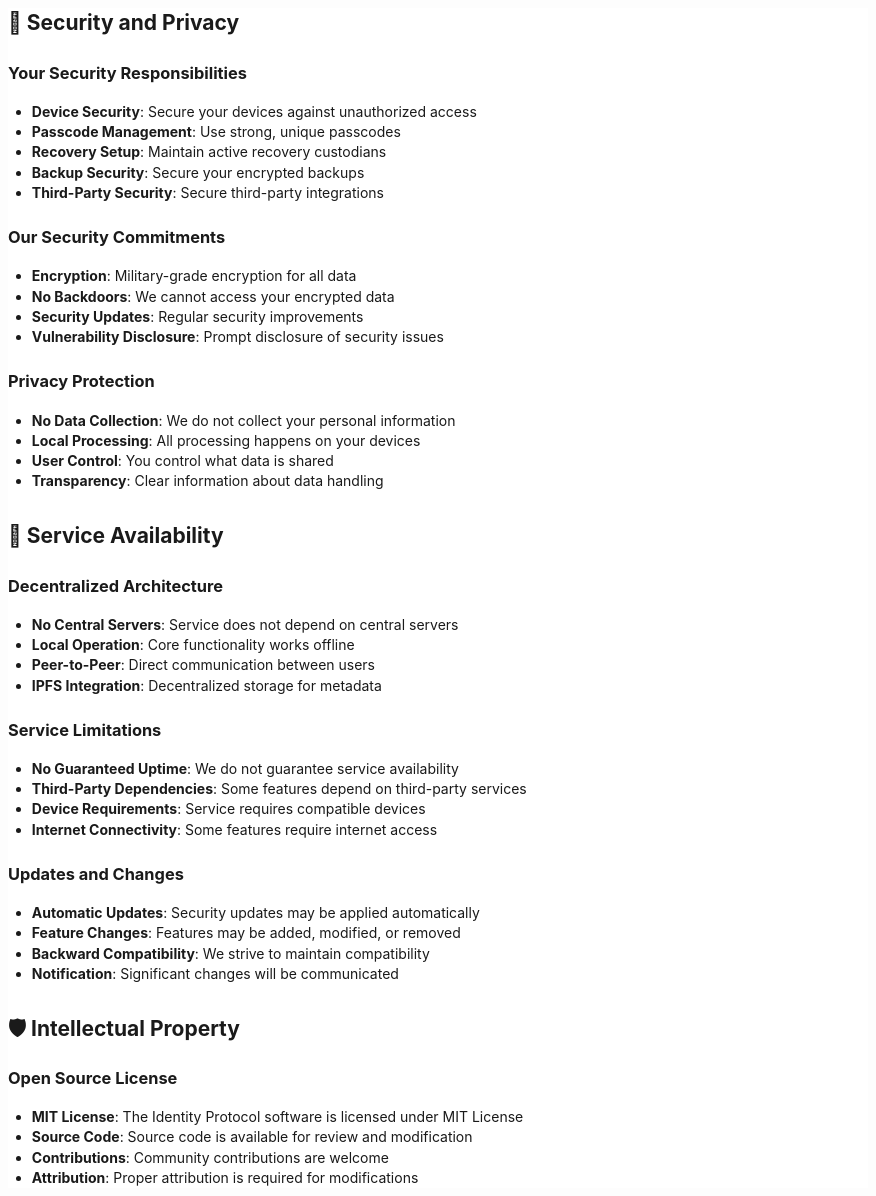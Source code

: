 ## 🔐 **Security and Privacy**

### **Your Security Responsibilities**
- **Device Security**: Secure your devices against unauthorized access
- **Passcode Management**: Use strong, unique passcodes
- **Recovery Setup**: Maintain active recovery custodians
- **Backup Security**: Secure your encrypted backups
- **Third-Party Security**: Secure third-party integrations

### **Our Security Commitments**
- **Encryption**: Military-grade encryption for all data
- **No Backdoors**: We cannot access your encrypted data
- **Security Updates**: Regular security improvements
- **Vulnerability Disclosure**: Prompt disclosure of security issues

### **Privacy Protection**
- **No Data Collection**: We do not collect your personal information
- **Local Processing**: All processing happens on your devices
- **User Control**: You control what data is shared
- **Transparency**: Clear information about data handling

## 🔄 **Service Availability**

### **Decentralized Architecture**
- **No Central Servers**: Service does not depend on central servers
- **Local Operation**: Core functionality works offline
- **Peer-to-Peer**: Direct communication between users
- **IPFS Integration**: Decentralized storage for metadata

### **Service Limitations**
- **No Guaranteed Uptime**: We do not guarantee service availability
- **Third-Party Dependencies**: Some features depend on third-party services
- **Device Requirements**: Service requires compatible devices
- **Internet Connectivity**: Some features require internet access

### **Updates and Changes**
- **Automatic Updates**: Security updates may be applied automatically
- **Feature Changes**: Features may be added, modified, or removed
- **Backward Compatibility**: We strive to maintain compatibility
- **Notification**: Significant changes will be communicated

## 🛡️ **Intellectual Property**

### **Open Source License**
- **MIT License**: The Identity Protocol software is licensed under MIT License
- **Source Code**: Source code is available for review and modification
- **Contributions**: Community contributions are welcome
- **Attribution**: Proper attribution is required for modifications
